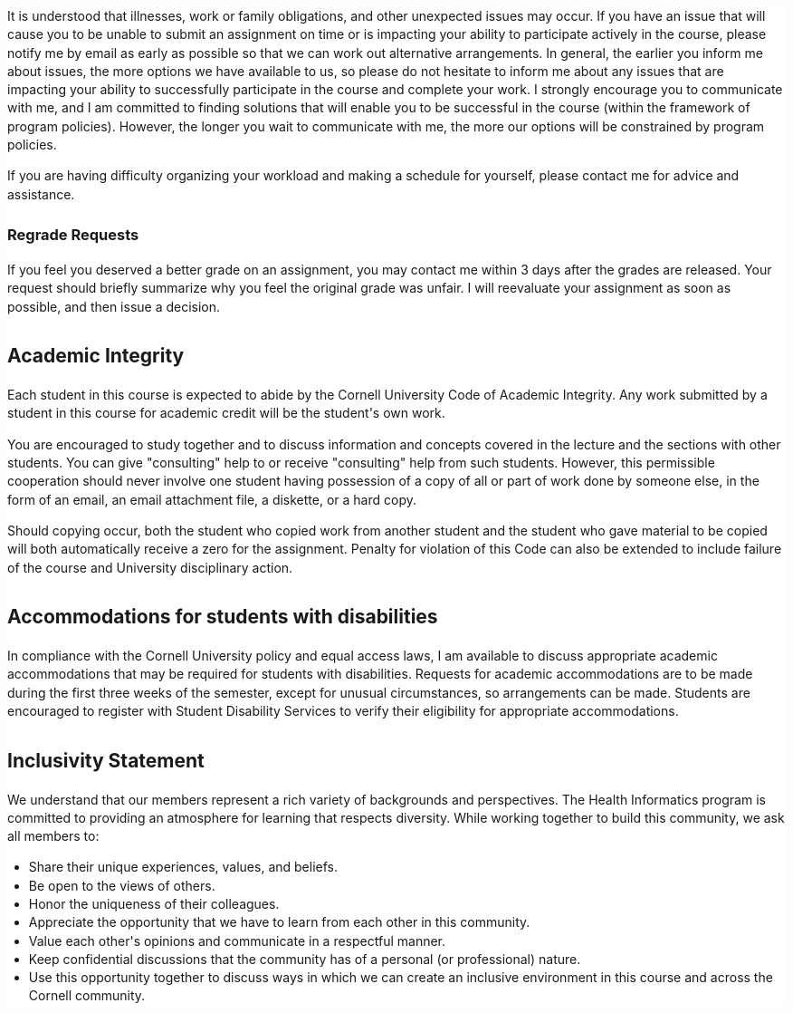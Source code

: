 It is understood that illnesses, work or family obligations, and other unexpected issues may occur. If you have an issue that will cause you to be unable to submit an assignment on time or is impacting your ability to participate actively in the course, please notify me by email as early as possible so that we can work out alternative arrangements. In general, the earlier you inform me about issues, the more options we have available to us, so please do not hesitate to inform me about any issues that are impacting your ability to successfully participate in the course and complete your work. I strongly encourage you to communicate with me, and I am committed to finding solutions that will enable you to be successful in the course (within the framework of program policies). However, the longer you wait to communicate with me, the more our options will be constrained by program policies.

If you are having difficulty organizing your workload and making a schedule for yourself, please contact me for advice and assistance.

### Regrade Requests

If you feel you deserved a better grade on an assignment, you may contact me within 3 days after the grades are released. Your request should briefly summarize why you feel the original grade was unfair. I will reevaluate your assignment as soon as possible, and then issue a decision. 

## Academic Integrity

Each student in this course is expected to abide by the Cornell University Code of Academic Integrity.  Any work submitted by a student in this course for academic credit will be the student's own work.

You are encouraged to study together and to discuss information and concepts covered in the lecture and the sections with other students. You can give "consulting" help to or receive "consulting" help from such students. However, this permissible cooperation should never involve one student having possession of a copy of all or part of work done by someone else, in the form of an email, an email attachment file, a diskette, or a hard copy.

Should copying occur, both the student who copied work from another student and the student who gave material to be copied will both automatically receive a zero for the assignment. Penalty for violation of this Code can also be extended to include failure of the course and University disciplinary action.

## Accommodations for students with disabilities

In compliance with the Cornell University policy and equal access laws, I am available to discuss appropriate academic accommodations that may be required for students with disabilities. Requests for academic accommodations are to be made during the first three weeks of the semester, except for unusual circumstances, so arrangements can be made. Students are encouraged to register with Student Disability Services to verify their eligibility for appropriate accommodations.

## Inclusivity Statement

We understand that our members represent a rich variety of backgrounds and perspectives. The Health Informatics program is committed to providing an atmosphere for learning that respects diversity. While working together to build this community, we ask all members to:

* Share their unique experiences, values, and beliefs.
* Be open to the views of others.
* Honor the uniqueness of their colleagues.
* Appreciate the opportunity that we have to learn from each other in this community.
* Value each other's opinions and communicate in a respectful manner.
* Keep confidential discussions that the community has of a personal (or professional) nature.
* Use this opportunity together to discuss ways in which we can create an inclusive environment in this course and across the Cornell community.

